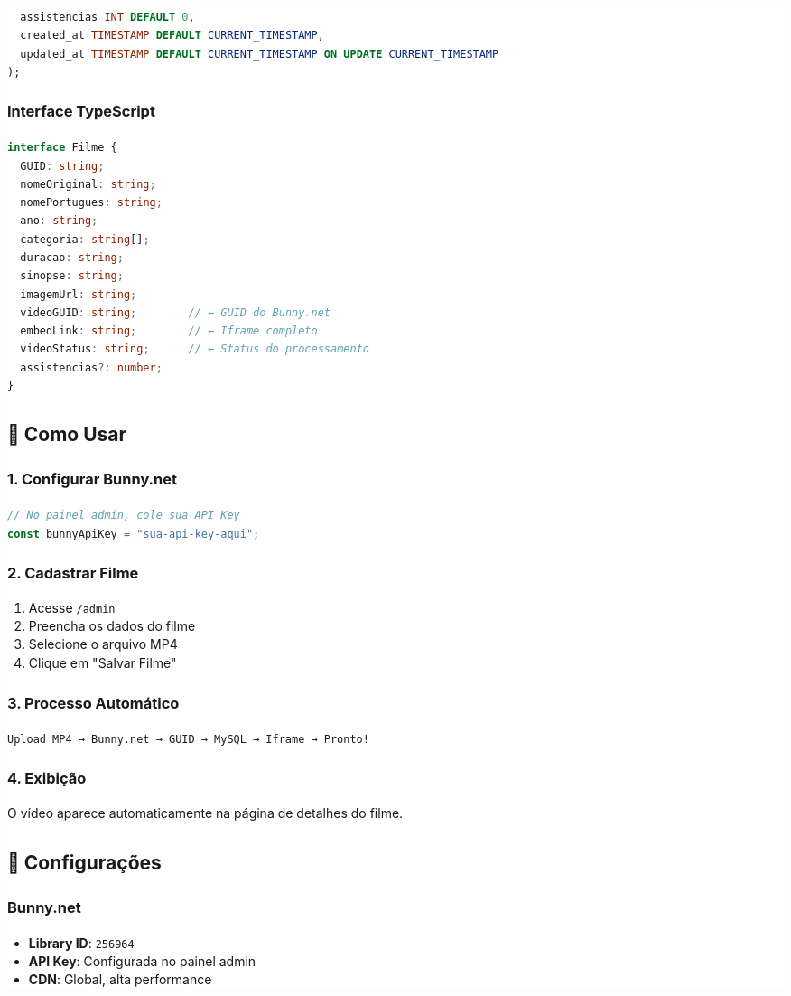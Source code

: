 ```sql
  assistencias INT DEFAULT 0,
  created_at TIMESTAMP DEFAULT CURRENT_TIMESTAMP,
  updated_at TIMESTAMP DEFAULT CURRENT_TIMESTAMP ON UPDATE CURRENT_TIMESTAMP
);
```

### **Interface TypeScript**
```typescript
interface Filme {
  GUID: string;
  nomeOriginal: string;
  nomePortugues: string;
  ano: string;
  categoria: string[];
  duracao: string;
  sinopse: string;
  imagemUrl: string;
  videoGUID: string;        // ← GUID do Bunny.net
  embedLink: string;        // ← Iframe completo
  videoStatus: string;      // ← Status do processamento
  assistencias?: number;
}
```

## 🚀 **Como Usar**

### **1. Configurar Bunny.net**
```typescript
// No painel admin, cole sua API Key
const bunnyApiKey = "sua-api-key-aqui";
```

### **2. Cadastrar Filme**
1. Acesse `/admin`
2. Preencha os dados do filme
3. Selecione o arquivo MP4
4. Clique em "Salvar Filme"

### **3. Processo Automático**
```
Upload MP4 → Bunny.net → GUID → MySQL → Iframe → Pronto!
```

### **4. Exibição**
O vídeo aparece automaticamente na página de detalhes do filme.

## 🔧 **Configurações**

### **Bunny.net**
- **Library ID**: `256964`
- **API Key**: Configurada no painel admin
- **CDN**: Global, alta performance
